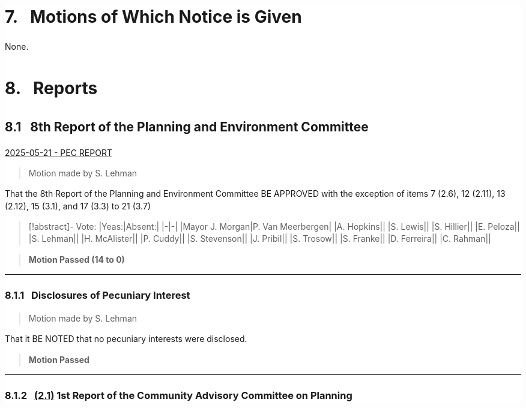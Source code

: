 # 7.&nbsp;&nbsp;&nbsp;Motions of Which Notice is Given

None.

# 8.&nbsp;&nbsp;&nbsp;Reports

## 8.1&nbsp;&nbsp;&nbsp;8th Report of the Planning and Environment Committee

[2025-05-21 - PEC REPORT](</2025-05/2025-05-21 The 8th Meeting of the Planning and Environment Committee>)

> Motion made by S. Lehman

That the 8th Report of the Planning and Environment Committee BE APPROVED with the exception of items 7 (2.6), 12 (2.11), 13 (2.12), 15 (3.1), and 17 (3.3) to 21 (3.7)

> [!abstract]- Vote:
> |Yeas:|Absent:|
> |-|-|
> |Mayor J. Morgan|P. Van Meerbergen|
> |A. Hopkins||
> |S. Lewis||
> |S. Hillier||
> |E. Peloza||
> |S. Lehman||
> |H. McAlister||
> |P. Cuddy||
> |S. Stevenson||
> |J. Pribil||
> |S. Trosow||
> |S. Franke||
> |D. Ferreira||
> |C. Rahman||

> **Motion Passed (14 to 0)**

****

### 8.1.1&nbsp;&nbsp;&nbsp;Disclosures of Pecuniary Interest

> Motion made by S. Lehman

That it BE NOTED that no pecuniary interests were disclosed.

> **Motion Passed**

****

### 8.1.2&nbsp;&nbsp;&nbsp;[(2.1)](</2025-05/2025-05-21 The 8th Meeting of the Planning and Environment Committee#211st-report-of-the-community-advisory-committee-on-planning>) 1st Report of the Community Advisory Committee on Planning
